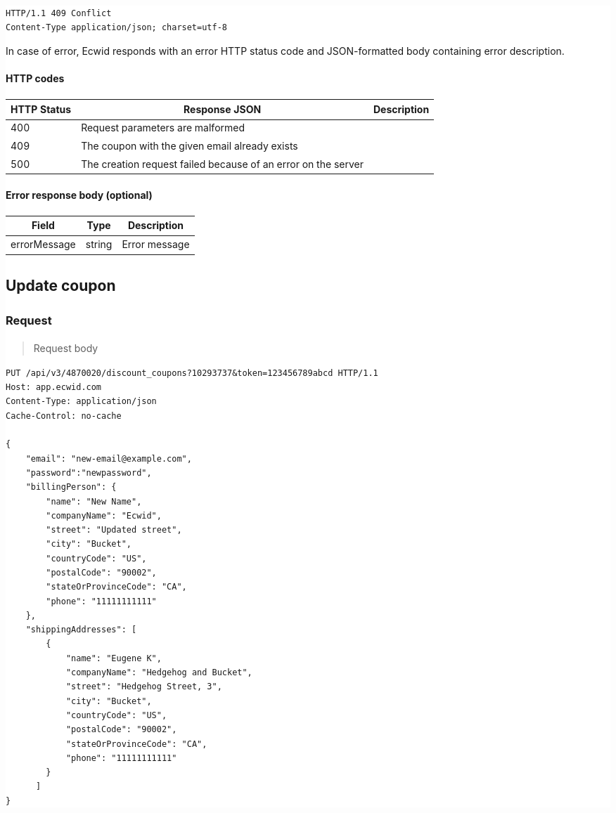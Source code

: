 ```http
HTTP/1.1 409 Conflict
Content-Type application/json; charset=utf-8
```

In case of error, Ecwid responds with an error HTTP status code and JSON-formatted body containing error description.

#### HTTP codes

**HTTP Status** | **Response JSON** | Description
-------------- | -------------- | --------------
400 | Request parameters are malformed
409 | The coupon with the given email already exists
500 | The creation request failed because of an error on the server

#### Error response body (optional)

Field | Type |  Description
--------- | ---------| -----------
errorMessage | string | Error message




## Update coupon

### Request

> Request body

```http
PUT /api/v3/4870020/discount_coupons?10293737&token=123456789abcd HTTP/1.1
Host: app.ecwid.com
Content-Type: application/json
Cache-Control: no-cache

{
    "email": "new-email@example.com",
    "password":"newpassword",
    "billingPerson": {
        "name": "New Name",
        "companyName": "Ecwid",
        "street": "Updated street",
        "city": "Bucket",
        "countryCode": "US",
        "postalCode": "90002",
        "stateOrProvinceCode": "CA",
        "phone": "11111111111"
    },
    "shippingAddresses": [
        {
            "name": "Eugene K",
            "companyName": "Hedgehog and Bucket",
            "street": "Hedgehog Street, 3",
            "city": "Bucket",
            "countryCode": "US",
            "postalCode": "90002",
            "stateOrProvinceCode": "CA",
            "phone": "11111111111"
        }
      ]
}
```
